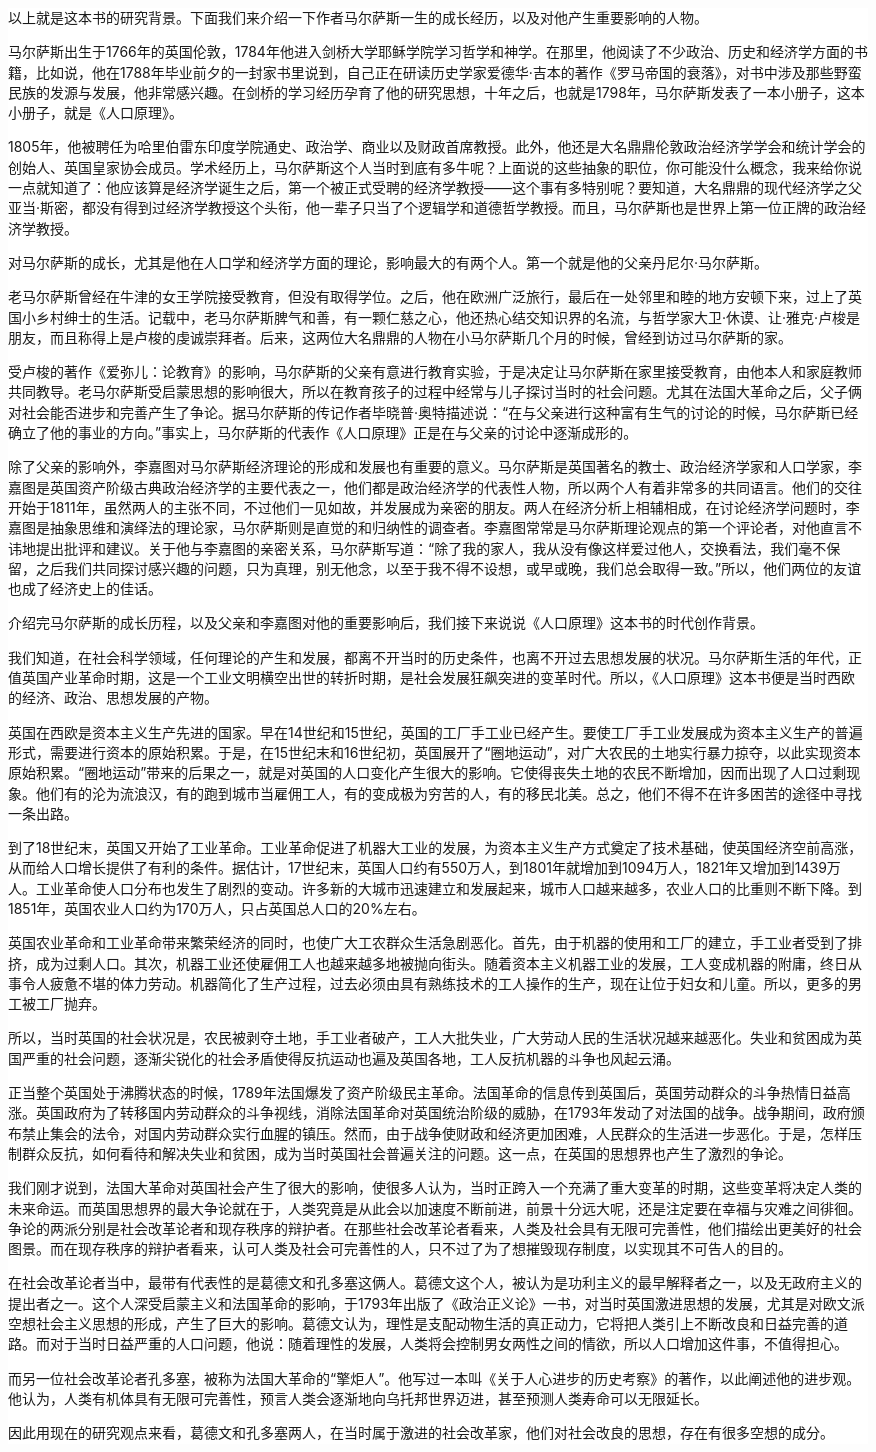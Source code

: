 以上就是这本书的研究背景。下面我们来介绍一下作者马尔萨斯一生的成长经历，以及对他产生重要影响的人物。

马尔萨斯出生于1766年的英国伦敦，1784年他进入剑桥大学耶稣学院学习哲学和神学。在那里，他阅读了不少政治、历史和经济学方面的书籍，比如说，他在1788年毕业前夕的一封家书里说到，自己正在研读历史学家爱德华·吉本的著作《罗马帝国的衰落》，对书中涉及那些野蛮民族的发源与发展，他非常感兴趣。在剑桥的学习经历孕育了他的研究思想，十年之后，也就是1798年，马尔萨斯发表了一本小册子，这本小册子，就是《人口原理》。

1805年，他被聘任为哈里伯雷东印度学院通史、政治学、商业以及财政首席教授。此外，他还是大名鼎鼎伦敦政治经济学学会和统计学会的创始人、英国皇家协会成员。学术经历上，马尔萨斯这个人当时到底有多牛呢？上面说的这些抽象的职位，你可能没什么概念，我来给你说一点就知道了：他应该算是经济学诞生之后，第一个被正式受聘的经济学教授——这个事有多特别呢？要知道，大名鼎鼎的现代经济学之父亚当·斯密，都没有得到过经济学教授这个头衔，他一辈子只当了个逻辑学和道德哲学教授。而且，马尔萨斯也是世界上第一位正牌的政治经济学教授。

对马尔萨斯的成长，尤其是他在人口学和经济学方面的理论，影响最大的有两个人。第一个就是他的父亲丹尼尔·马尔萨斯。

老马尔萨斯曾经在牛津的女王学院接受教育，但没有取得学位。之后，他在欧洲广泛旅行，最后在一处邻里和睦的地方安顿下来，过上了英国小乡村绅士的生活。记载中，老马尔萨斯脾气和善，有一颗仁慈之心，他还热心结交知识界的名流，与哲学家大卫·休谟、让·雅克·卢梭是朋友，而且称得上是卢梭的虔诚崇拜者。后来，这两位大名鼎鼎的人物在小马尔萨斯几个月的时候，曾经到访过马尔萨斯的家。

受卢梭的著作《爱弥儿：论教育》的影响，马尔萨斯的父亲有意进行教育实验，于是决定让马尔萨斯在家里接受教育，由他本人和家庭教师共同教导。老马尔萨斯受启蒙思想的影响很大，所以在教育孩子的过程中经常与儿子探讨当时的社会问题。尤其在法国大革命之后，父子俩对社会能否进步和完善产生了争论。据马尔萨斯的传记作者毕晓普·奥特描述说：“在与父亲进行这种富有生气的讨论的时候，马尔萨斯已经确立了他的事业的方向。”事实上，马尔萨斯的代表作《人口原理》正是在与父亲的讨论中逐渐成形的。

除了父亲的影响外，李嘉图对马尔萨斯经济理论的形成和发展也有重要的意义。马尔萨斯是英国著名的教士、政治经济学家和人口学家，李嘉图是英国资产阶级古典政治经济学的主要代表之一，他们都是政治经济学的代表性人物，所以两个人有着非常多的共同语言。他们的交往开始于1811年，虽然两人的主张不同，不过他们一见如故，并发展成为亲密的朋友。两人在经济分析上相辅相成，在讨论经济学问题时，李嘉图是抽象思维和演绎法的理论家，马尔萨斯则是直觉的和归纳性的调查者。李嘉图常常是马尔萨斯理论观点的第一个评论者，对他直言不讳地提出批评和建议。关于他与李嘉图的亲密关系，马尔萨斯写道：“除了我的家人，我从没有像这样爱过他人，交换看法，我们毫不保留，之后我们共同探讨感兴趣的问题，只为真理，别无他念，以至于我不得不设想，或早或晚，我们总会取得一致。”所以，他们两位的友谊也成了经济史上的佳话。

介绍完马尔萨斯的成长历程，以及父亲和李嘉图对他的重要影响后，我们接下来说说《人口原理》这本书的时代创作背景。

我们知道，在社会科学领域，任何理论的产生和发展，都离不开当时的历史条件，也离不开过去思想发展的状况。马尔萨斯生活的年代，正值英国产业革命时期，这是一个工业文明横空出世的转折时期，是社会发展狂飙突进的变革时代。所以，《人口原理》这本书便是当时西欧的经济、政治、思想发展的产物。

英国在西欧是资本主义生产先进的国家。早在14世纪和15世纪，英国的工厂手工业已经产生。要使工厂手工业发展成为资本主义生产的普遍形式，需要进行资本的原始积累。于是，在15世纪末和16世纪初，英国展开了“圈地运动”，对广大农民的土地实行暴力掠夺，以此实现资本原始积累。“圈地运动”带来的后果之一，就是对英国的人口变化产生很大的影响。它使得丧失土地的农民不断增加，因而出现了人口过剩现象。他们有的沦为流浪汉，有的跑到城市当雇佣工人，有的变成极为穷苦的人，有的移民北美。总之，他们不得不在许多困苦的途径中寻找一条出路。

到了18世纪末，英国又开始了工业革命。工业革命促进了机器大工业的发展，为资本主义生产方式奠定了技术基础，使英国经济空前高涨，从而给人口增长提供了有利的条件。据估计，17世纪末，英国人口约有550万人，到1801年就增加到1094万人，1821年又增加到1439万人。工业革命使人口分布也发生了剧烈的变动。许多新的大城市迅速建立和发展起来，城市人口越来越多，农业人口的比重则不断下降。到1851年，英国农业人口约为170万人，只占英国总人口的20%左右。

英国农业革命和工业革命带来繁荣经济的同时，也使广大工农群众生活急剧恶化。首先，由于机器的使用和工厂的建立，手工业者受到了排挤，成为过剩人口。其次，机器工业还使雇佣工人也越来越多地被抛向街头。随着资本主义机器工业的发展，工人变成机器的附庸，终日从事令人疲惫不堪的体力劳动。机器简化了生产过程，过去必须由具有熟练技术的工人操作的生产，现在让位于妇女和儿童。所以，更多的男工被工厂抛弃。

所以，当时英国的社会状况是，农民被剥夺土地，手工业者破产，工人大批失业，广大劳动人民的生活状况越来越恶化。失业和贫困成为英国严重的社会问题，逐渐尖锐化的社会矛盾使得反抗运动也遍及英国各地，工人反抗机器的斗争也风起云涌。

正当整个英国处于沸腾状态的时候，1789年法国爆发了资产阶级民主革命。法国革命的信息传到英国后，英国劳动群众的斗争热情日益高涨。英国政府为了转移国内劳动群众的斗争视线，消除法国革命对英国统治阶级的威胁，在1793年发动了对法国的战争。战争期间，政府颁布禁止集会的法令，对国内劳动群众实行血腥的镇压。然而，由于战争使财政和经济更加困难，人民群众的生活进一步恶化。于是，怎样压制群众反抗，如何看待和解决失业和贫困，成为当时英国社会普遍关注的问题。这一点，在英国的思想界也产生了激烈的争论。

我们刚才说到，法国大革命对英国社会产生了很大的影响，使很多人认为，当时正跨入一个充满了重大变革的时期，这些变革将决定人类的未来命运。而英国思想界的最大争论就在于，人类究竟是从此会以加速度不断前进，前景十分远大呢，还是注定要在幸福与灾难之间徘徊。争论的两派分别是社会改革论者和现存秩序的辩护者。在那些社会改革论者看来，人类及社会具有无限可完善性，他们描绘出更美好的社会图景。而在现存秩序的辩护者看来，认可人类及社会可完善性的人，只不过了为了想摧毁现存制度，以实现其不可告人的目的。

在社会改革论者当中，最带有代表性的是葛德文和孔多塞这俩人。葛德文这个人，被认为是功利主义的最早解释者之一，以及无政府主义的提出者之一。这个人深受启蒙主义和法国革命的影响，于1793年出版了《政治正义论》一书，对当时英国激进思想的发展，尤其是对欧文派空想社会主义思想的形成，产生了巨大的影响。葛德文认为，理性是支配动物生活的真正动力，它将把人类引上不断改良和日益完善的道路。而对于当时日益严重的人口问题，他说：随着理性的发展，人类将会控制男女两性之间的情欲，所以人口增加这件事，不值得担心。

而另一位社会改革论者孔多塞，被称为法国大革命的“擎炬人”。他写过一本叫《关于人心进步的历史考察》的著作，以此阐述他的进步观。他认为，人类有机体具有无限可完善性，预言人类会逐渐地向乌托邦世界迈进，甚至预测人类寿命可以无限延长。

因此用现在的研究观点来看，葛德文和孔多塞两人，在当时属于激进的社会改革家，他们对社会改良的思想，存在有很多空想的成分。
